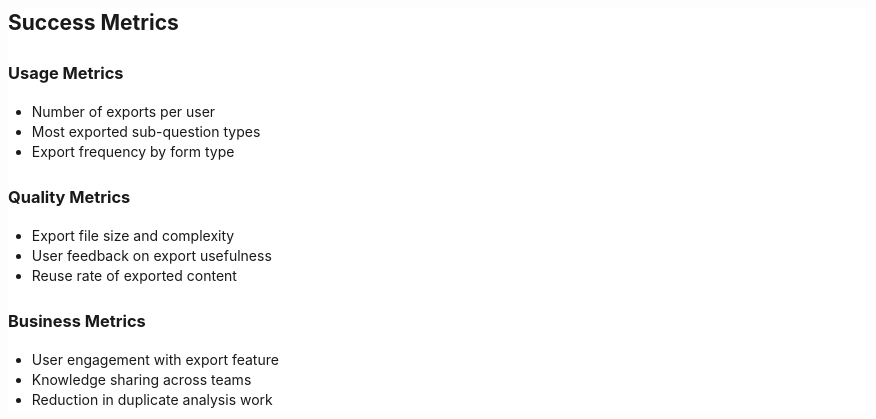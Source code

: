 ## Success Metrics

### Usage Metrics

- Number of exports per user
- Most exported sub-question types
- Export frequency by form type

### Quality Metrics

- Export file size and complexity
- User feedback on export usefulness
- Reuse rate of exported content

### Business Metrics

- User engagement with export feature
- Knowledge sharing across teams
- Reduction in duplicate analysis work

